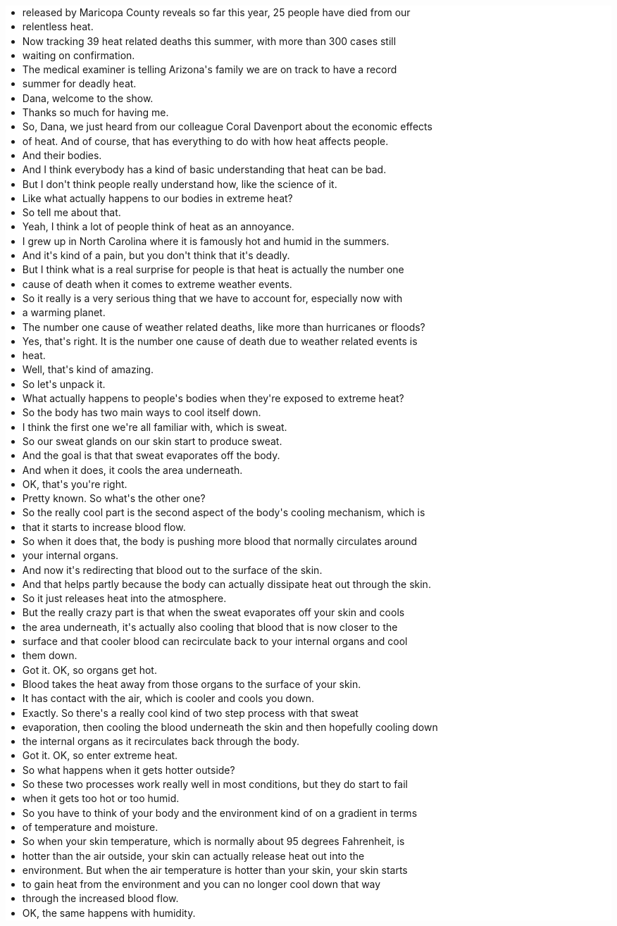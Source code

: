 *  released by Maricopa County reveals so far this year, 25 people have died from our
*  relentless heat.
*  Now tracking 39 heat related deaths this summer, with more than 300 cases still
*  waiting on confirmation.
*  The medical examiner is telling Arizona's family we are on track to have a record
*  summer for deadly heat.
*  Dana, welcome to the show.
*  Thanks so much for having me.
*  So, Dana, we just heard from our colleague Coral Davenport about the economic effects
*  of heat. And of course, that has everything to do with how heat affects people.
*  And their bodies.
*  And I think everybody has a kind of basic understanding that heat can be bad.
*  But I don't think people really understand how, like the science of it.
*  Like what actually happens to our bodies in extreme heat?
*  So tell me about that.
*  Yeah, I think a lot of people think of heat as an annoyance.
*  I grew up in North Carolina where it is famously hot and humid in the summers.
*  And it's kind of a pain, but you don't think that it's deadly.
*  But I think what is a real surprise for people is that heat is actually the number one
*  cause of death when it comes to extreme weather events.
*  So it really is a very serious thing that we have to account for, especially now with
*  a warming planet.
*  The number one cause of weather related deaths, like more than hurricanes or floods?
*  Yes, that's right. It is the number one cause of death due to weather related events is
*  heat.
*  Well, that's kind of amazing.
*  So let's unpack it.
*  What actually happens to people's bodies when they're exposed to extreme heat?
*  So the body has two main ways to cool itself down.
*  I think the first one we're all familiar with, which is sweat.
*  So our sweat glands on our skin start to produce sweat.
*  And the goal is that that sweat evaporates off the body.
*  And when it does, it cools the area underneath.
*  OK, that's you're right.
*  Pretty known. So what's the other one?
*  So the really cool part is the second aspect of the body's cooling mechanism, which is
*  that it starts to increase blood flow.
*  So when it does that, the body is pushing more blood that normally circulates around
*  your internal organs.
*  And now it's redirecting that blood out to the surface of the skin.
*  And that helps partly because the body can actually dissipate heat out through the skin.
*  So it just releases heat into the atmosphere.
*  But the really crazy part is that when the sweat evaporates off your skin and cools
*  the area underneath, it's actually also cooling that blood that is now closer to the
*  surface and that cooler blood can recirculate back to your internal organs and cool
*  them down.
*  Got it. OK, so organs get hot.
*  Blood takes the heat away from those organs to the surface of your skin.
*  It has contact with the air, which is cooler and cools you down.
*  Exactly. So there's a really cool kind of two step process with that sweat
*  evaporation, then cooling the blood underneath the skin and then hopefully cooling down
*  the internal organs as it recirculates back through the body.
*  Got it. OK, so enter extreme heat.
*  So what happens when it gets hotter outside?
*  So these two processes work really well in most conditions, but they do start to fail
*  when it gets too hot or too humid.
*  So you have to think of your body and the environment kind of on a gradient in terms
*  of temperature and moisture.
*  So when your skin temperature, which is normally about 95 degrees Fahrenheit, is
*  hotter than the air outside, your skin can actually release heat out into the
*  environment. But when the air temperature is hotter than your skin, your skin starts
*  to gain heat from the environment and you can no longer cool down that way
*  through the increased blood flow.
*  OK, the same happens with humidity.